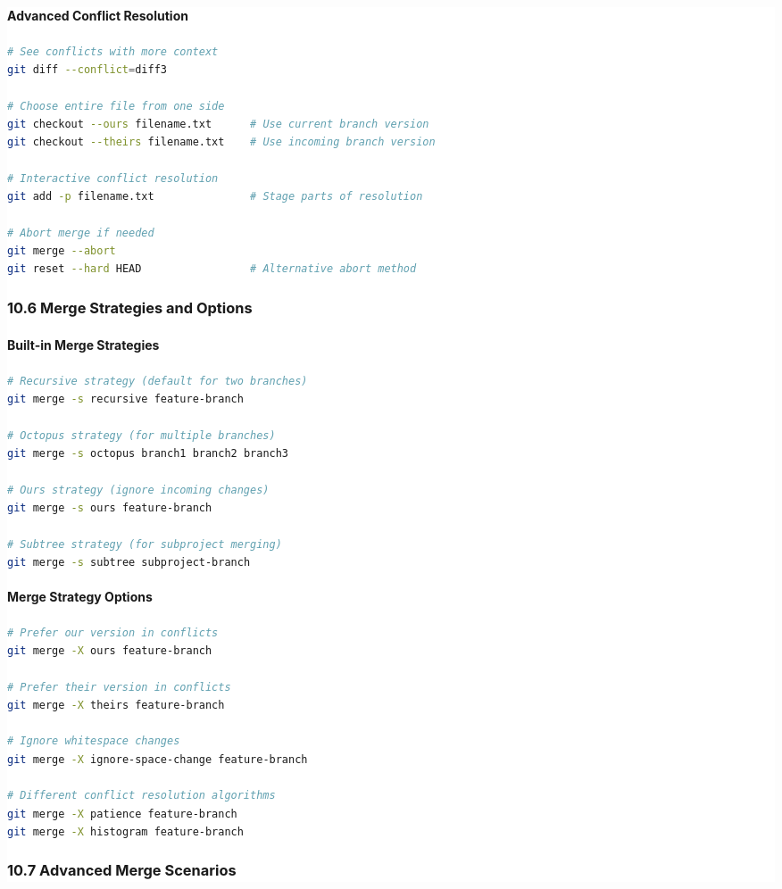 #### Advanced Conflict Resolution

```bash
# See conflicts with more context
git diff --conflict=diff3

# Choose entire file from one side
git checkout --ours filename.txt      # Use current branch version
git checkout --theirs filename.txt    # Use incoming branch version

# Interactive conflict resolution
git add -p filename.txt               # Stage parts of resolution

# Abort merge if needed
git merge --abort
git reset --hard HEAD                 # Alternative abort method
```

### 10.6 Merge Strategies and Options

#### Built-in Merge Strategies

```bash
# Recursive strategy (default for two branches)
git merge -s recursive feature-branch

# Octopus strategy (for multiple branches)
git merge -s octopus branch1 branch2 branch3

# Ours strategy (ignore incoming changes)
git merge -s ours feature-branch

# Subtree strategy (for subproject merging)
git merge -s subtree subproject-branch
```

#### Merge Strategy Options

```bash
# Prefer our version in conflicts
git merge -X ours feature-branch

# Prefer their version in conflicts  
git merge -X theirs feature-branch

# Ignore whitespace changes
git merge -X ignore-space-change feature-branch

# Different conflict resolution algorithms
git merge -X patience feature-branch
git merge -X histogram feature-branch
```

### 10.7 Advanced Merge Scenarios
